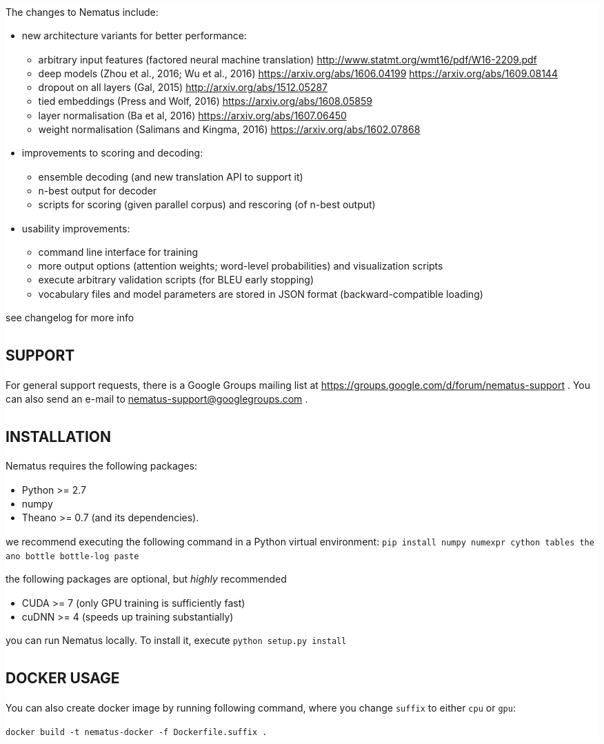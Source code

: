 The changes to Nematus include:

 - new architecture variants for better performance:
     - arbitrary input features (factored neural machine translation) http://www.statmt.org/wmt16/pdf/W16-2209.pdf
     - deep models (Zhou et al., 2016; Wu et al., 2016) https://arxiv.org/abs/1606.04199 https://arxiv.org/abs/1609.08144
     - dropout on all layers (Gal, 2015) http://arxiv.org/abs/1512.05287
     - tied embeddings (Press and Wolf, 2016) https://arxiv.org/abs/1608.05859
     - layer normalisation (Ba et al, 2016) https://arxiv.org/abs/1607.06450
     - weight normalisation (Salimans and Kingma, 2016) https://arxiv.org/abs/1602.07868

 - improvements to scoring and decoding:
     - ensemble decoding (and new translation API to support it)
     - n-best output for decoder
     - scripts for scoring (given parallel corpus) and rescoring (of n-best output)

 - usability improvements:
     - command line interface for training
     - more output options (attention weights; word-level probabilities) and visualization scripts
     - execute arbitrary validation scripts (for BLEU early stopping)
     - vocabulary files and model parameters are stored in JSON format (backward-compatible loading)

see changelog for more info

SUPPORT
-------

For general support requests, there is a Google Groups mailing list at https://groups.google.com/d/forum/nematus-support . You can also send an e-mail to nematus-support@googlegroups.com .

INSTALLATION
------------

Nematus requires the following packages:

 - Python >= 2.7
 - numpy
 - Theano >= 0.7 (and its dependencies).

we recommend executing the following command in a Python virtual environment:
   `pip install numpy numexpr cython tables theano bottle bottle-log paste`

the following packages are optional, but *highly* recommended

 - CUDA >= 7  (only GPU training is sufficiently fast)
 - cuDNN >= 4 (speeds up training substantially)


you can run Nematus locally. To install it, execute `python setup.py install`

DOCKER USAGE
------------

You can also create docker image by running following command, where you change `suffix` to either `cpu` or `gpu`:

`docker build -t nematus-docker -f Dockerfile.suffix .`
